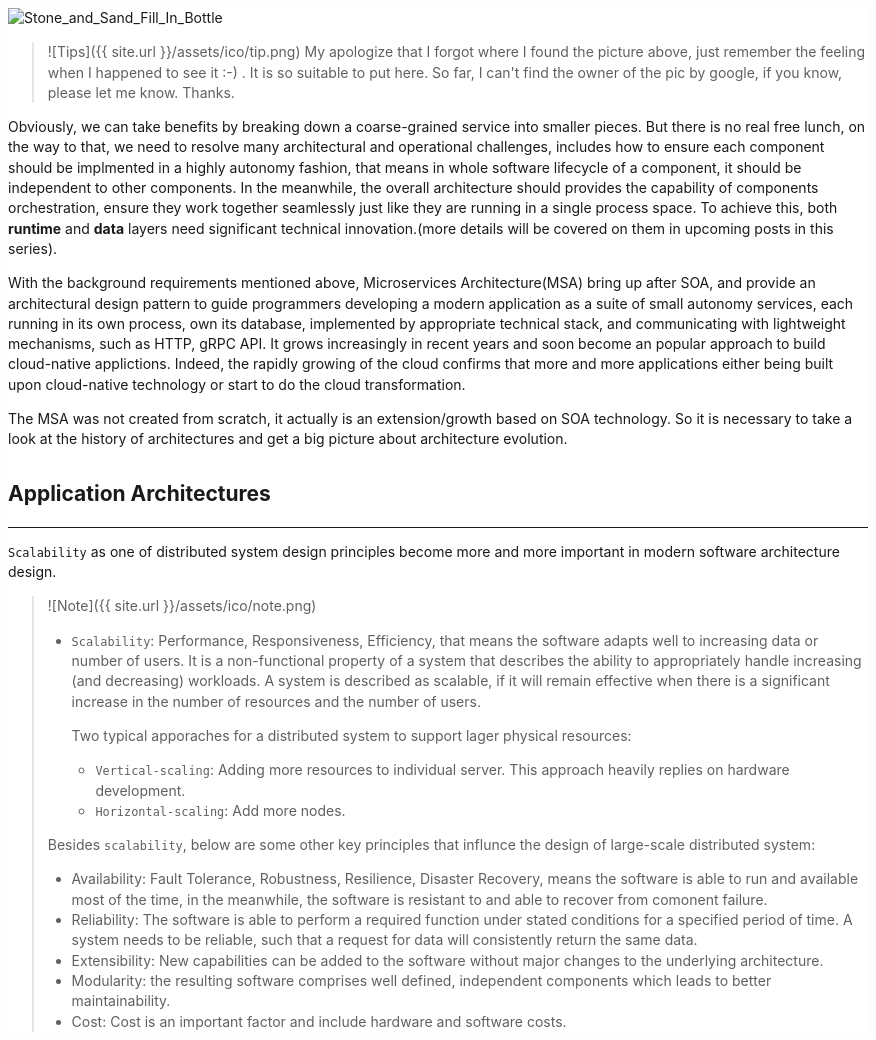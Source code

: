 <img src="{{ site.url }}/assets/materials/build-scalable-system/stone_and_sand bottles.jpg" alt="Stone_and_Sand_Fill_In_Bottle">

> ![Tips]({{ site.url }}/assets/ico/tip.png)
> My apologize that I forgot where I found the picture above, just remember the feeling when I happened to see it :-) . It is so suitable to put here. So far, I can't find the owner of the pic by google, if you know, please let me know. Thanks.

Obviously, we can take benefits by breaking down a coarse-grained service into smaller pieces. But there is no real free lunch, on the way to that, we need to resolve many architectural and operational challenges, includes how to ensure each component should be implmented in a highly autonomy fashion, that means in whole software lifecycle of a component, it should be independent to other components. In the meanwhile, the overall architecture should provides the capability of components orchestration, ensure they work together seamlessly just like they are running in a single process space. To achieve this, both **runtime** and **data** layers need significant technical innovation.(more details will be covered on them in upcoming posts in this series).

With the background requirements mentioned above, Microservices Architecture(MSA) bring up after SOA, and provide an architectural design pattern to guide programmers developing a modern application as a suite of small autonomy services, each running in its own process, own its database, implemented by appropriate technical stack, and communicating with lightweight mechanisms, such as HTTP, gRPC API. It grows increasingly in recent years and soon become an popular approach to build cloud-native applictions. Indeed, the rapidly growing of the cloud confirms that more and more applications either being built upon cloud-native technology or start to do the cloud transformation.

The MSA was not created from scratch, it actually is an extension/growth based on SOA technology. So it is necessary to take a look at the history of architectures and get a big picture about architecture evolution.

## Application Architectures 
---

`Scalability` as one of distributed system design principles become more and more important in modern software architecture design. 

> ![Note]({{ site.url }}/assets/ico/note.png)
>
> * `Scalability`: Performance, Responsiveness, Efficiency, that means the software adapts well to increasing data or number of users. It is a non-functional property of a system that describes the ability to appropriately handle increasing (and decreasing) workloads. A system is described as scalable, if it will remain effective when there is a significant increase in the number of resources and the number of users.
>
>   Two typical apporaches for a distributed system to support lager physical resources:
>     - `Vertical-scaling`: Adding more resources to individual server. This approach heavily replies on hardware development.
>     - `Horizontal-scaling`: Add more nodes.
>
> Besides `scalability`, below are some other key principles that influnce the design of large-scale distributed system:
>
> - Availability: Fault Tolerance, Robustness, Resilience, Disaster Recovery, means the software is able to run  and available most of the time, in the meanwhile, the software is resistant to and able to recover from comonent failure.
> - Reliability: The software is able to perform a required function under stated conditions for a specified period of time. A system needs to be reliable, such that a request for data will consistently return the same data.
> - Extensibility: New capabilities can be added to the software without major changes to the underlying architecture.
> - Modularity:  the resulting software comprises well defined, independent components which leads to better maintainability.  
> - Cost: Cost is an important factor and include hardware and software costs.
>
